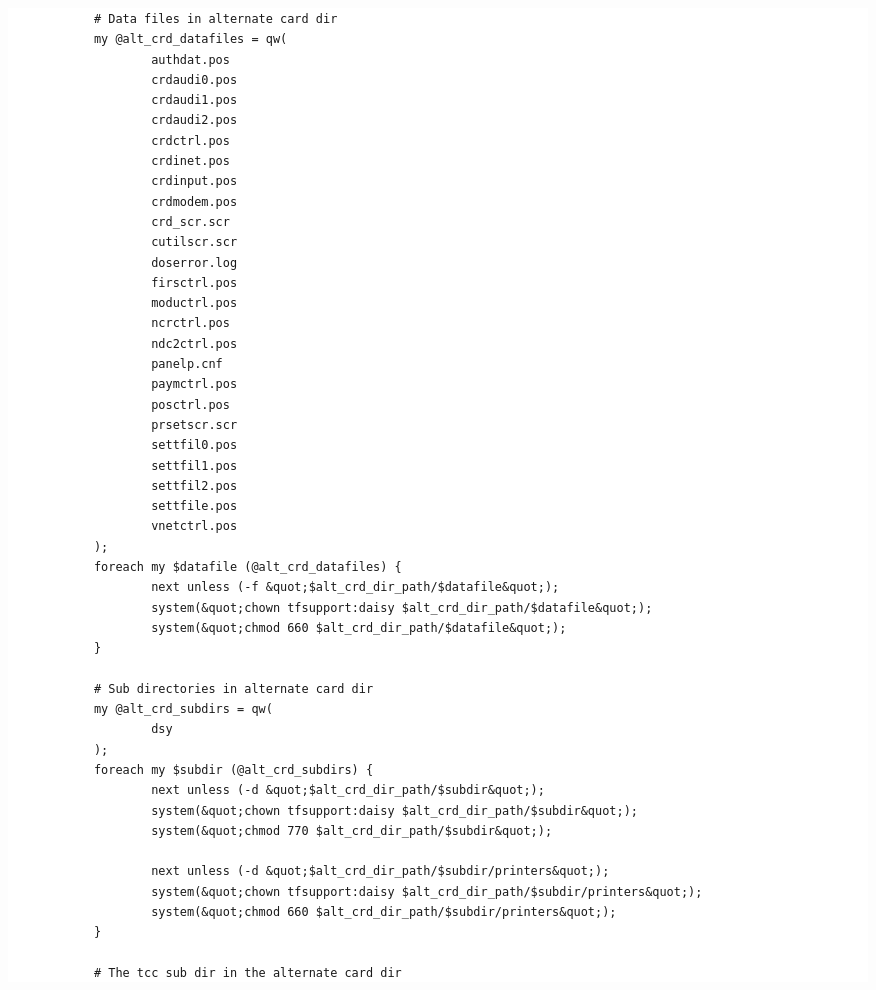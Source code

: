                 # Data files in alternate card dir
                my @alt_crd_datafiles = qw(
                        authdat.pos
                        crdaudi0.pos
                        crdaudi1.pos
                        crdaudi2.pos
                        crdctrl.pos
                        crdinet.pos
                        crdinput.pos
                        crdmodem.pos
                        crd_scr.scr
                        cutilscr.scr
                        doserror.log
                        firsctrl.pos
                        moductrl.pos
                        ncrctrl.pos
                        ndc2ctrl.pos
                        panelp.cnf
                        paymctrl.pos
                        posctrl.pos
                        prsetscr.scr
                        settfil0.pos
                        settfil1.pos
                        settfil2.pos
                        settfile.pos
                        vnetctrl.pos
                );
                foreach my $datafile (@alt_crd_datafiles) {
                        next unless (-f &quot;$alt_crd_dir_path/$datafile&quot;);
                        system(&quot;chown tfsupport:daisy $alt_crd_dir_path/$datafile&quot;);
                        system(&quot;chmod 660 $alt_crd_dir_path/$datafile&quot;);
                }

                # Sub directories in alternate card dir
                my @alt_crd_subdirs = qw(
                        dsy
                );
                foreach my $subdir (@alt_crd_subdirs) {
                        next unless (-d &quot;$alt_crd_dir_path/$subdir&quot;);
                        system(&quot;chown tfsupport:daisy $alt_crd_dir_path/$subdir&quot;);
                        system(&quot;chmod 770 $alt_crd_dir_path/$subdir&quot;);

                        next unless (-d &quot;$alt_crd_dir_path/$subdir/printers&quot;);
                        system(&quot;chown tfsupport:daisy $alt_crd_dir_path/$subdir/printers&quot;);
                        system(&quot;chmod 660 $alt_crd_dir_path/$subdir/printers&quot;);
                }

                # The tcc sub dir in the alternate card dir
